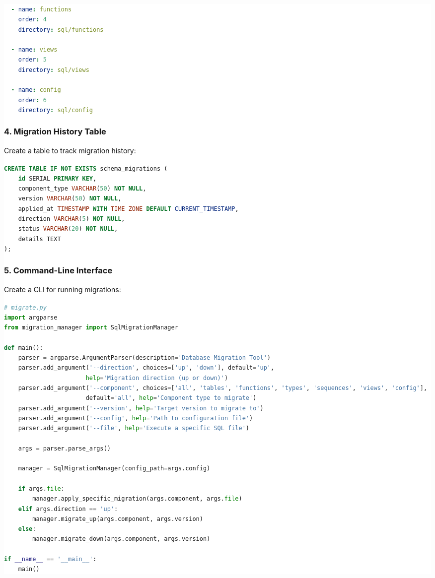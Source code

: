 ```yaml
  - name: functions 
    order: 4
    directory: sql/functions
    
  - name: views
    order: 5
    directory: sql/views
    
  - name: config
    order: 6
    directory: sql/config
```

### 4. Migration History Table

Create a table to track migration history:

```sql
CREATE TABLE IF NOT EXISTS schema_migrations (
    id SERIAL PRIMARY KEY,
    component_type VARCHAR(50) NOT NULL,
    version VARCHAR(50) NOT NULL,
    applied_at TIMESTAMP WITH TIME ZONE DEFAULT CURRENT_TIMESTAMP,
    direction VARCHAR(5) NOT NULL,
    status VARCHAR(20) NOT NULL,
    details TEXT
);
```

### 5. Command-Line Interface

Create a CLI for running migrations:

```python
# migrate.py
import argparse
from migration_manager import SqlMigrationManager

def main():
    parser = argparse.ArgumentParser(description='Database Migration Tool')
    parser.add_argument('--direction', choices=['up', 'down'], default='up',
                       help='Migration direction (up or down)')
    parser.add_argument('--component', choices=['all', 'tables', 'functions', 'types', 'sequences', 'views', 'config'],
                       default='all', help='Component type to migrate')
    parser.add_argument('--version', help='Target version to migrate to')
    parser.add_argument('--config', help='Path to configuration file')
    parser.add_argument('--file', help='Execute a specific SQL file')
    
    args = parser.parse_args()
    
    manager = SqlMigrationManager(config_path=args.config)
    
    if args.file:
        manager.apply_specific_migration(args.component, args.file)
    elif args.direction == 'up':
        manager.migrate_up(args.component, args.version)
    else:
        manager.migrate_down(args.component, args.version)

if __name__ == '__main__':
    main()
```
